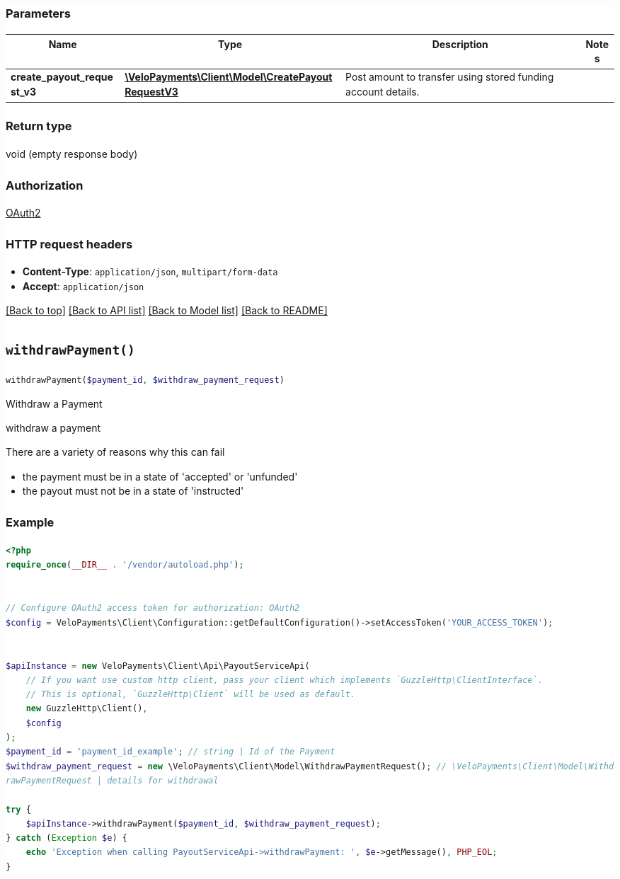 ```php
```

### Parameters

Name | Type | Description  | Notes
------------- | ------------- | ------------- | -------------
 **create_payout_request_v3** | [**\VeloPayments\Client\Model\CreatePayoutRequestV3**](../Model/CreatePayoutRequestV3.md)| Post amount to transfer using stored funding account details. |

### Return type

void (empty response body)

### Authorization

[OAuth2](../../README.md#OAuth2)

### HTTP request headers

- **Content-Type**: `application/json`, `multipart/form-data`
- **Accept**: `application/json`

[[Back to top]](#) [[Back to API list]](../../README.md#endpoints)
[[Back to Model list]](../../README.md#models)
[[Back to README]](../../README.md)

## `withdrawPayment()`

```php
withdrawPayment($payment_id, $withdraw_payment_request)
```

Withdraw a Payment

<p>withdraw a payment </p> <p>There are a variety of reasons why this can fail</p> <ul>     <li>the payment must be in a state of 'accepted' or 'unfunded'</li>     <li>the payout must not be in a state of 'instructed'</li> </ul>

### Example

```php
<?php
require_once(__DIR__ . '/vendor/autoload.php');


// Configure OAuth2 access token for authorization: OAuth2
$config = VeloPayments\Client\Configuration::getDefaultConfiguration()->setAccessToken('YOUR_ACCESS_TOKEN');


$apiInstance = new VeloPayments\Client\Api\PayoutServiceApi(
    // If you want use custom http client, pass your client which implements `GuzzleHttp\ClientInterface`.
    // This is optional, `GuzzleHttp\Client` will be used as default.
    new GuzzleHttp\Client(),
    $config
);
$payment_id = 'payment_id_example'; // string | Id of the Payment
$withdraw_payment_request = new \VeloPayments\Client\Model\WithdrawPaymentRequest(); // \VeloPayments\Client\Model\WithdrawPaymentRequest | details for withdrawal

try {
    $apiInstance->withdrawPayment($payment_id, $withdraw_payment_request);
} catch (Exception $e) {
    echo 'Exception when calling PayoutServiceApi->withdrawPayment: ', $e->getMessage(), PHP_EOL;
}
```